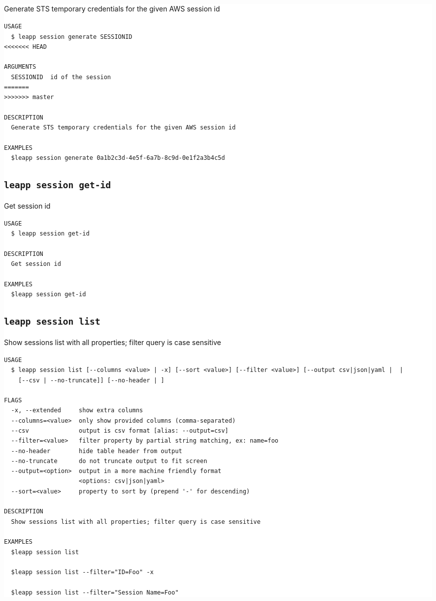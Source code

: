 Generate STS temporary credentials for the given AWS session id

```console
USAGE
  $ leapp session generate SESSIONID
<<<<<<< HEAD

ARGUMENTS
  SESSIONID  id of the session
=======
>>>>>>> master

DESCRIPTION
  Generate STS temporary credentials for the given AWS session id

EXAMPLES
  $leapp session generate 0a1b2c3d-4e5f-6a7b-8c9d-0e1f2a3b4c5d
```

## `leapp session get-id`

Get session id

```console
USAGE
  $ leapp session get-id

DESCRIPTION
  Get session id

EXAMPLES
  $leapp session get-id
```

## `leapp session list`

Show sessions list with all properties; filter query is case sensitive

```console
USAGE
  $ leapp session list [--columns <value> | -x] [--sort <value>] [--filter <value>] [--output csv|json|yaml |  |
    [--csv | --no-truncate]] [--no-header | ]

FLAGS
  -x, --extended     show extra columns
  --columns=<value>  only show provided columns (comma-separated)
  --csv              output is csv format [alias: --output=csv]
  --filter=<value>   filter property by partial string matching, ex: name=foo
  --no-header        hide table header from output
  --no-truncate      do not truncate output to fit screen
  --output=<option>  output in a more machine friendly format
                     <options: csv|json|yaml>
  --sort=<value>     property to sort by (prepend '-' for descending)

DESCRIPTION
  Show sessions list with all properties; filter query is case sensitive

EXAMPLES
  $leapp session list

  $leapp session list --filter="ID=Foo" -x

  $leapp session list --filter="Session Name=Foo"

```
